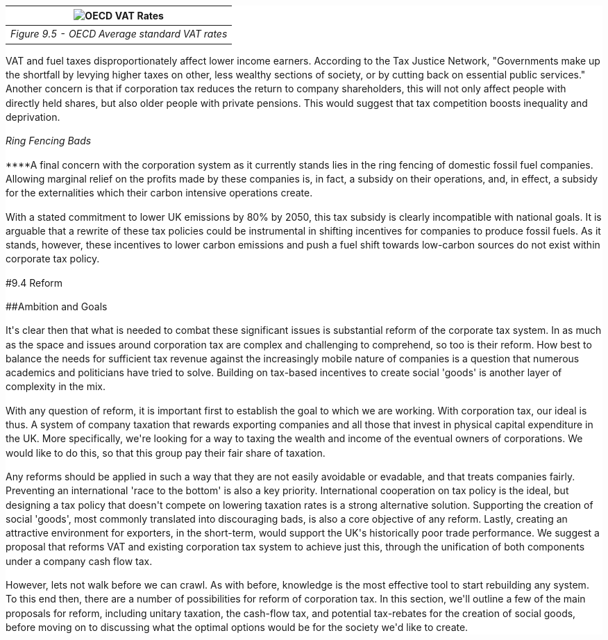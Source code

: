 | ![OECD VAT Rates](ChapterPictures/7-5-OECDVATRates.png) |
| :-----------------------------------------------------: |
|     *Figure 9.5 - OECD Average standard VAT rates*      |

VAT and fuel taxes disproportionately affect lower income earners. According to the Tax Justice Network, "Governments make up the shortfall by levying higher taxes on other, less wealthy sections of society, or by cutting back on essential public services." Another concern is that if corporation tax reduces the return to company shareholders, this will not only affect people with directly held shares, but also older people with private pensions. This would suggest that tax competition boosts inequality and deprivation.

*Ring Fencing Bads*

****A final concern with the corporation system as it currently stands lies in the ring fencing of domestic fossil fuel companies. Allowing marginal relief on the profits made by these companies is, in fact, a subsidy on their operations, and, in effect, a subsidy for the externalities which their carbon intensive operations create. 

 With a stated commitment to lower UK emissions by 80% by 2050, this tax subsidy is clearly incompatible with national goals. It is arguable that a rewrite of these tax policies could be instrumental in shifting incentives for companies to produce fossil fuels. As it stands, however, these incentives to lower carbon emissions and push a fuel shift towards low-carbon sources do not exist within corporate tax policy. 

#9.4 Reform 

##Ambition and Goals

It's clear then that what is needed to combat these significant issues is substantial reform of the corporate tax system. In as much as the space and issues around corporation tax are complex and challenging to comprehend, so too is their reform. How best to balance the needs for sufficient tax revenue against the increasingly mobile nature of companies is a question that numerous academics and politicians have tried to solve. Building on tax-based incentives to create social 'goods' is another layer of complexity in the mix. 

 With any question of reform, it is important first to establish the goal to which we are working. With corporation tax, our ideal is thus. A system of company taxation that rewards exporting companies and all those that invest in physical capital expenditure in the UK. More specifically, we're looking for a way to taxing the wealth and income of the eventual owners of corporations. We would like to do this, so that this group pay their fair share of taxation.

Any reforms should be applied in such a way that they are not easily avoidable or evadable, and that treats companies fairly. Preventing an international 'race to the bottom' is also a key priority. International cooperation on tax policy is the ideal, but designing a tax policy that doesn't compete on lowering taxation rates is a strong alternative solution. Supporting the creation of social 'goods', most commonly translated into discouraging bads, is also a core objective of any reform. Lastly, creating an attractive environment for exporters, in the short-term, would support the UK's historically poor trade performance. We suggest a proposal that reforms VAT and existing corporation tax system to achieve just this, through the unification of both components under a company cash flow tax. 

However,  lets not walk before we can crawl. As with before, knowledge is the most effective tool to start rebuilding any system. To this end then, there are a number of possibilities for reform of corporation tax.  In this section, we'll outline a few of the main proposals for reform, including unitary taxation, the cash-flow tax, and potential tax-rebates for the creation of social goods, before moving on to discussing what the optimal options would be for the society we'd like to create.  
